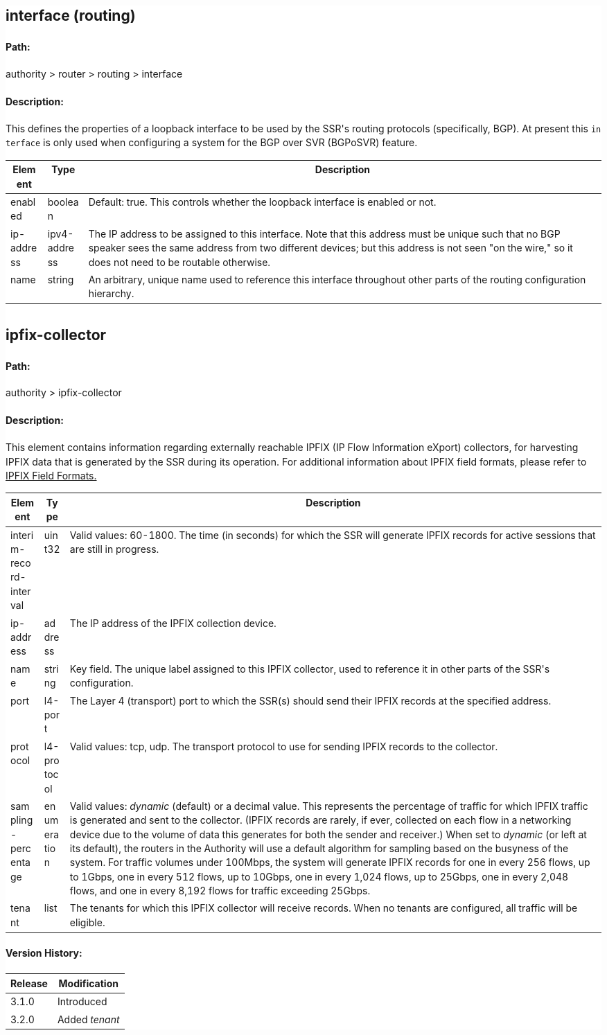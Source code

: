 ## interface (routing)

#### Path:

authority > router > routing > interface

#### Description:

This defines the properties of a loopback interface to be used by the SSR's routing protocols (specifically, BGP). At present this `interface` is only used when configuring a system for the BGP over SVR (BGPoSVR) feature.

| Element | Type | Description |
| --- | --- | --- |
| enabled | boolean | Default: true. This controls whether the loopback interface is enabled or not. |
| ip-address | ipv4-address | The IP address to be assigned to this interface. Note that this address must be unique such that no BGP speaker sees the same address from two different devices; but this address is not seen "on the wire," so it does not need to be routable otherwise. |
| name | string | An arbitrary, unique name used to reference this interface throughout other parts of the routing configuration hierarchy. |

## ipfix-collector

#### Path:

authority > ipfix-collector

#### Description:

This element contains information regarding externally reachable IPFIX (IP Flow Information eXport) collectors, for harvesting IPFIX data that is generated by the SSR during its operation. For additional information about IPFIX field formats, please refer to [IPFIX Field Formats.](concepts_application_discovery.md#ipfix-field-formats)

| Element | Type | Description |
| --- | --- | --- |
| interim-record-interval | uint32 | Valid values: 60-1800. The time (in seconds) for which the SSR will generate IPFIX records for active sessions that are still in progress. |
| ip-address | address | The IP address of the IPFIX collection device. |
| name | string | Key field. The unique label assigned to this IPFIX collector, used to reference it in other parts of the SSR's configuration. |
| port | l4-port | The Layer 4 (transport) port to which the SSR(s) should send their IPFIX records at the specified address. |
| protocol | l4-protocol | Valid values: tcp, udp. The transport protocol to use for sending IPFIX records to the collector. |
| sampling-percentage | enumeration | Valid values: *dynamic* (default) or a decimal value. This represents the percentage of traffic for which IPFIX traffic is generated and sent to the collector. (IPFIX records are rarely, if ever, collected on each flow in a networking device due to the volume of data this generates for both the sender and receiver.) When set to *dynamic* (or left at its default), the routers in the Authority will use a default algorithm for sampling based on the busyness of the system. For traffic volumes under 100Mbps, the system will generate IPFIX records for one in every 256 flows, up to 1Gbps, one in every 512 flows, up to 10Gbps, one in every 1,024 flows, up to 25Gbps, one in every 2,048 flows, and one in every 8,192 flows for traffic exceeding 25Gbps. |
| tenant | list | The tenants for which this IPFIX collector will receive records. When no tenants are configured, all traffic will be eligible. |

#### Version History:
| Release | Modification |
| --- | --- |
| 3.1.0 | Introduced |
| 3.2.0 | Added *tenant* |
